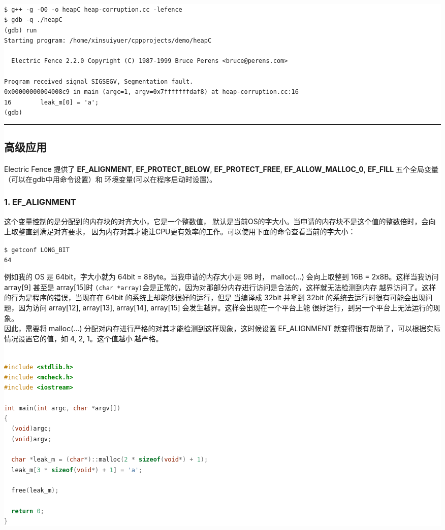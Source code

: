 
```shell
$ g++ -g -O0 -o heapC heap-corruption.cc -lefence
$ gdb -q ./heapC
(gdb) run
Starting program: /home/xinsuiyuer/cppprojects/demo/heapC

  Electric Fence 2.2.0 Copyright (C) 1987-1999 Bruce Perens <bruce@perens.com>

Program received signal SIGSEGV, Segmentation fault.
0x00000000004008c9 in main (argc=1, argv=0x7fffffffdaf8) at heap-corruption.cc:16
16        leak_m[0] = 'a';
(gdb)
```

------

## 高级应用 ##

Electric Fence 提供了 **EF_ALIGNMENT**, **EF_PROTECT_BELOW**, **EF_PROTECT_FREE**,
**EF_ALLOW_MALLOC_0**, **EF_FILL** 五个全局变量（可以在gdb中用命令设置）和
环境变量(可以在程序启动时设置)。

### 1. EF_ALIGNMENT ###
这个变量控制的是分配到的内存块的对齐大小，它是一个整数值，
默认是当前OS的字大小。当申请的内存块不是这个值的整数倍时，会向上取整直到满足对齐要求，
因为内存对其才能让CPU更有效率的工作。可以使用下面的命令查看当前的字大小：
```shell
$ getconf LONG_BIT
64
```

例如我的 OS 是 64bit，字大小就为 64bit = 8Byte。当我申请的内存大小是 9B 时，
malloc(...) 会向上取整到 16B = 2x8B。这样当我访问 array[9] 甚至是 array[15]时
``(char *array)``会是正常的，因为对那部分内存进行访问是合法的，这样就无法检测到内存
越界访问了。这样的行为是程序的错误，当现在在 64bit 的系统上却能够很好的运行，但是
当编译成 32bit 并拿到 32bit 的系统去运行时很有可能会出现问题，因为访问
array[12], array[13], array[14], array[15] 会发生越界。这样会出现在一个平台上能
很好运行，到另一个平台上无法运行的现象。   
因此，需要将 malloc(...) 分配对内存进行严格的对其才能检测到这样现象，这时候设置
EF_ALIGNMENT 就变得很有帮助了，可以根据实际情况设置它的值，如 4, 2, 1。这个值越小
越严格。

```c++

#include <stdlib.h>
#include <mcheck.h>
#include <iostream>

int main(int argc, char *argv[])
{
  (void)argc;
  (void)argv;

  char *leak_m = (char*)::malloc(2 * sizeof(void*) + 1);
  leak_m[3 * sizeof(void*) + 1] = 'a';

  free(leak_m);

  return 0;
}
```
